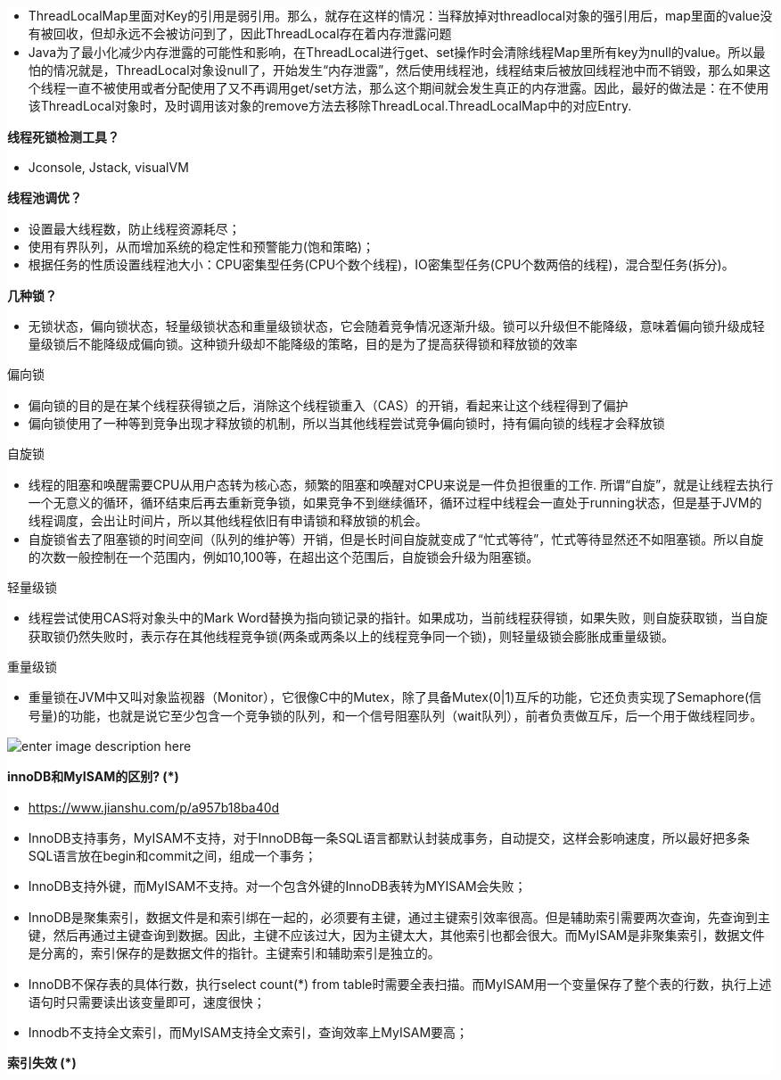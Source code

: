  - ThreadLocalMap里面对Key的引用是弱引用。那么，就存在这样的情况：当释放掉对threadlocal对象的强引用后，map里面的value没有被回收，但却永远不会被访问到了，因此ThreadLocal存在着内存泄露问题
 - Java为了最小化减少内存泄露的可能性和影响，在ThreadLocal进行get、set操作时会清除线程Map里所有key为null的value。所以最怕的情况就是，ThreadLocal对象设null了，开始发生“内存泄露”，然后使用线程池，线程结束后被放回线程池中而不销毁，那么如果这个线程一直不被使用或者分配使用了又不再调用get/set方法，那么这个期间就会发生真正的内存泄露。因此，最好的做法是：在不使用该ThreadLocal对象时，及时调用该对象的remove方法去移除ThreadLocal.ThreadLocalMap中的对应Entry.

**线程死锁检测工具？**

 - Jconsole, Jstack, visualVM

**线程池调优？**

 - 设置最大线程数，防止线程资源耗尽；
 - 使用有界队列，从而增加系统的稳定性和预警能力(饱和策略)；
 - 根据任务的性质设置线程池大小：CPU密集型任务(CPU个数个线程)，IO密集型任务(CPU个数两倍的线程)，混合型任务(拆分)。

**几种锁？**

 - 无锁状态，偏向锁状态，轻量级锁状态和重量级锁状态，它会随着竞争情况逐渐升级。锁可以升级但不能降级，意味着偏向锁升级成轻量级锁后不能降级成偏向锁。这种锁升级却不能降级的策略，目的是为了提高获得锁和释放锁的效率

偏向锁

 - 偏向锁的目的是在某个线程获得锁之后，消除这个线程锁重入（CAS）的开销，看起来让这个线程得到了偏护
 - 偏向锁使用了一种等到竞争出现才释放锁的机制，所以当其他线程尝试竞争偏向锁时，持有偏向锁的线程才会释放锁

自旋锁

 - 线程的阻塞和唤醒需要CPU从用户态转为核心态，频繁的阻塞和唤醒对CPU来说是一件负担很重的工作. 所谓“自旋”，就是让线程去执行一个无意义的循环，循环结束后再去重新竞争锁，如果竞争不到继续循环，循环过程中线程会一直处于running状态，但是基于JVM的线程调度，会出让时间片，所以其他线程依旧有申请锁和释放锁的机会。
 - 自旋锁省去了阻塞锁的时间空间（队列的维护等）开销，但是长时间自旋就变成了“忙式等待”，忙式等待显然还不如阻塞锁。所以自旋的次数一般控制在一个范围内，例如10,100等，在超出这个范围后，自旋锁会升级为阻塞锁。

轻量级锁

 - 线程尝试使用CAS将对象头中的Mark Word替换为指向锁记录的指针。如果成功，当前线程获得锁，如果失败，则自旋获取锁，当自旋获取锁仍然失败时，表示存在其他线程竞争锁(两条或两条以上的线程竞争同一个锁)，则轻量级锁会膨胀成重量级锁。

重量级锁

 - 重量锁在JVM中又叫对象监视器（Monitor），它很像C中的Mutex，除了具备Mutex(0|1)互斥的功能，它还负责实现了Semaphore(信号量)的功能，也就是说它至少包含一个竞争锁的队列，和一个信号阻塞队列（wait队列），前者负责做互斥，后一个用于做线程同步。

![enter image description here](http://m.qpic.cn/psb?/V11B95m82dM6q3/Hq6Mg3CYXq1YV.QjqUstoTjRJAas4OQRw0ABlUsQ418!/b/dEcBAAAAAAAA&bo=AgWTAAAAAAADB7Y!&rf=viewer_4)

**innoDB和MyISAM的区别? (*)**
 

 - https://www.jianshu.com/p/a957b18ba40d

 - InnoDB支持事务，MyISAM不支持，对于InnoDB每一条SQL语言都默认封装成事务，自动提交，这样会影响速度，所以最好把多条SQL语言放在begin和commit之间，组成一个事务；
 - InnoDB支持外键，而MyISAM不支持。对一个包含外键的InnoDB表转为MYISAM会失败；
 - InnoDB是聚集索引，数据文件是和索引绑在一起的，必须要有主键，通过主键索引效率很高。但是辅助索引需要两次查询，先查询到主键，然后再通过主键查询到数据。因此，主键不应该过大，因为主键太大，其他索引也都会很大。而MyISAM是非聚集索引，数据文件是分离的，索引保存的是数据文件的指针。主键索引和辅助索引是独立的。
 - InnoDB不保存表的具体行数，执行select count(*) from table时需要全表扫描。而MyISAM用一个变量保存了整个表的行数，执行上述语句时只需要读出该变量即可，速度很快；  
 
 - Innodb不支持全文索引，而MyISAM支持全文索引，查询效率上MyISAM要高；

**索引失效 (*)**
